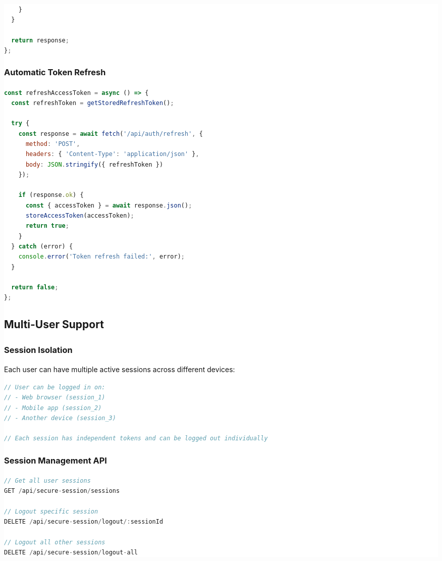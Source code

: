 ```javascript
    }
  }

  return response;
};
```

### Automatic Token Refresh

```javascript
const refreshAccessToken = async () => {
  const refreshToken = getStoredRefreshToken();
  
  try {
    const response = await fetch('/api/auth/refresh', {
      method: 'POST',
      headers: { 'Content-Type': 'application/json' },
      body: JSON.stringify({ refreshToken })
    });

    if (response.ok) {
      const { accessToken } = await response.json();
      storeAccessToken(accessToken);
      return true;
    }
  } catch (error) {
    console.error('Token refresh failed:', error);
  }

  return false;
};
```

## Multi-User Support

### Session Isolation

Each user can have multiple active sessions across different devices:

```javascript
// User can be logged in on:
// - Web browser (session_1)
// - Mobile app (session_2)  
// - Another device (session_3)

// Each session has independent tokens and can be logged out individually
```

### Session Management API

```javascript
// Get all user sessions
GET /api/secure-session/sessions

// Logout specific session
DELETE /api/secure-session/logout/:sessionId

// Logout all other sessions
DELETE /api/secure-session/logout-all
```
